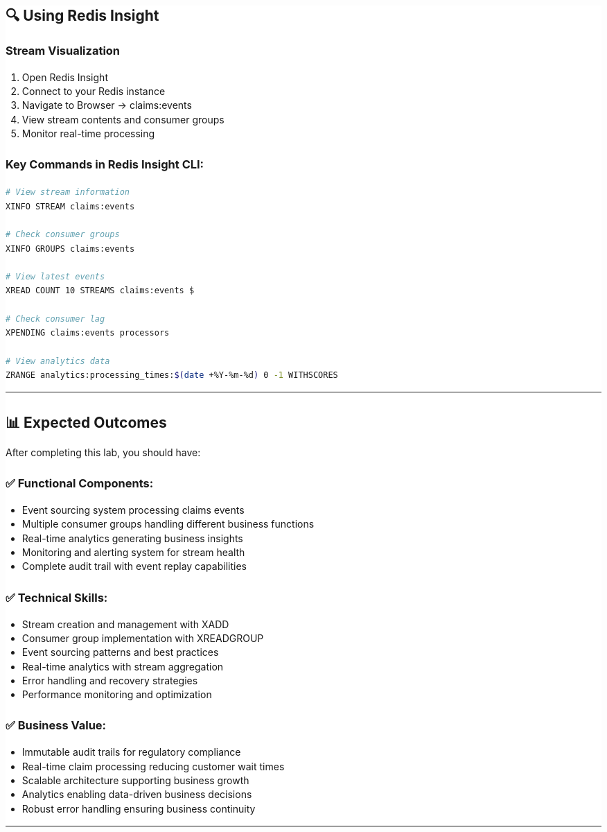 
## 🔍 Using Redis Insight

### Stream Visualization
1. Open Redis Insight
2. Connect to your Redis instance
3. Navigate to Browser → claims:events
4. View stream contents and consumer groups
5. Monitor real-time processing

### Key Commands in Redis Insight CLI:
```bash
# View stream information
XINFO STREAM claims:events

# Check consumer groups
XINFO GROUPS claims:events

# View latest events
XREAD COUNT 10 STREAMS claims:events $

# Check consumer lag
XPENDING claims:events processors

# View analytics data
ZRANGE analytics:processing_times:$(date +%Y-%m-%d) 0 -1 WITHSCORES
```

---

## 📊 Expected Outcomes

After completing this lab, you should have:

### ✅ **Functional Components:**
- Event sourcing system processing claims events
- Multiple consumer groups handling different business functions
- Real-time analytics generating business insights
- Monitoring and alerting system for stream health
- Complete audit trail with event replay capabilities

### ✅ **Technical Skills:**
- Stream creation and management with XADD
- Consumer group implementation with XREADGROUP
- Event sourcing patterns and best practices
- Real-time analytics with stream aggregation
- Error handling and recovery strategies
- Performance monitoring and optimization

### ✅ **Business Value:**
- Immutable audit trails for regulatory compliance
- Real-time claim processing reducing customer wait times
- Scalable architecture supporting business growth
- Analytics enabling data-driven business decisions
- Robust error handling ensuring business continuity

---